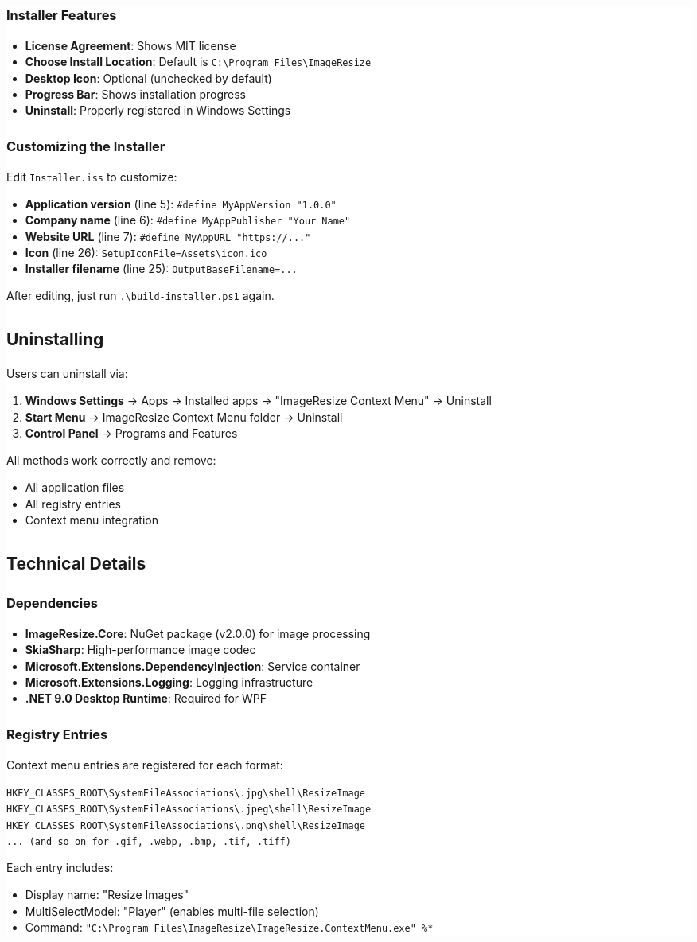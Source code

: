 ### Installer Features

- **License Agreement**: Shows MIT license
- **Choose Install Location**: Default is `C:\Program Files\ImageResize`
- **Desktop Icon**: Optional (unchecked by default)
- **Progress Bar**: Shows installation progress
- **Uninstall**: Properly registered in Windows Settings

### Customizing the Installer

Edit `Installer.iss` to customize:

- **Application version** (line 5): `#define MyAppVersion "1.0.0"`
- **Company name** (line 6): `#define MyAppPublisher "Your Name"`
- **Website URL** (line 7): `#define MyAppURL "https://..."`
- **Icon** (line 26): `SetupIconFile=Assets\icon.ico`
- **Installer filename** (line 25): `OutputBaseFilename=...`

After editing, just run `.\build-installer.ps1` again.

## Uninstalling

Users can uninstall via:
1. **Windows Settings** → Apps → Installed apps → "ImageResize Context Menu" → Uninstall
2. **Start Menu** → ImageResize Context Menu folder → Uninstall
3. **Control Panel** → Programs and Features

All methods work correctly and remove:
- All application files
- All registry entries
- Context menu integration

## Technical Details

### Dependencies

- **ImageResize.Core**: NuGet package (v2.0.0) for image processing
- **SkiaSharp**: High-performance image codec
- **Microsoft.Extensions.DependencyInjection**: Service container
- **Microsoft.Extensions.Logging**: Logging infrastructure
- **.NET 9.0 Desktop Runtime**: Required for WPF

### Registry Entries

Context menu entries are registered for each format:
```
HKEY_CLASSES_ROOT\SystemFileAssociations\.jpg\shell\ResizeImage
HKEY_CLASSES_ROOT\SystemFileAssociations\.jpeg\shell\ResizeImage
HKEY_CLASSES_ROOT\SystemFileAssociations\.png\shell\ResizeImage
... (and so on for .gif, .webp, .bmp, .tif, .tiff)
```

Each entry includes:
- Display name: "Resize Images"
- MultiSelectModel: "Player" (enables multi-file selection)
- Command: `"C:\Program Files\ImageResize\ImageResize.ContextMenu.exe" %*`
